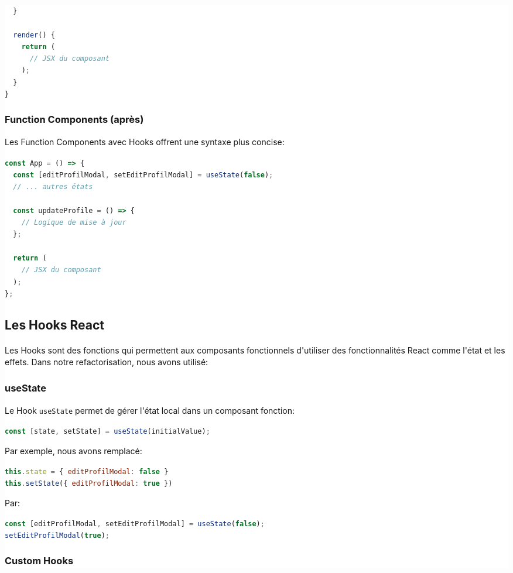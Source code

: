 ```jsx
  }

  render() {
    return (
      // JSX du composant
    );
  }
}
```

### Function Components (après)

Les Function Components avec Hooks offrent une syntaxe plus concise:

```jsx
const App = () => {
  const [editProfilModal, setEditProfilModal] = useState(false);
  // ... autres états

  const updateProfile = () => {
    // Logique de mise à jour
  };

  return (
    // JSX du composant
  );
};
```

## Les Hooks React

Les Hooks sont des fonctions qui permettent aux composants fonctionnels d'utiliser des fonctionnalités React comme l'état et les effets. Dans notre refactorisation, nous avons utilisé:

### useState

Le Hook `useState` permet de gérer l'état local dans un composant fonction:

```jsx
const [state, setState] = useState(initialValue);
```

Par exemple, nous avons remplacé:
```jsx
this.state = { editProfilModal: false }
this.setState({ editProfilModal: true })
```

Par:
```jsx
const [editProfilModal, setEditProfilModal] = useState(false);
setEditProfilModal(true);
```

### Custom Hooks
